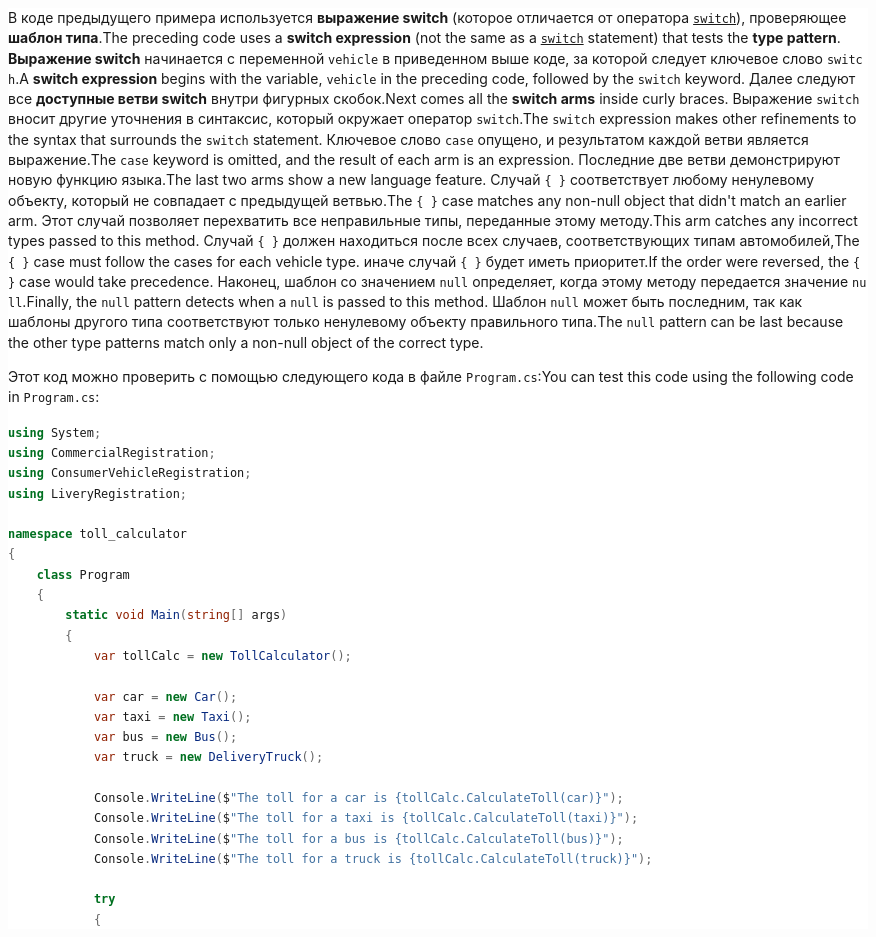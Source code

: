 <span data-ttu-id="82abc-152">В коде предыдущего примера используется **выражение switch** (которое отличается от оператора [`switch`](../language-reference/keywords/switch.md)), проверяющее **шаблон типа**.</span><span class="sxs-lookup"><span data-stu-id="82abc-152">The preceding code uses a **switch expression** (not the same as a [`switch`](../language-reference/keywords/switch.md) statement) that tests the **type pattern**.</span></span> <span data-ttu-id="82abc-153">**Выражение switch** начинается с переменной `vehicle` в приведенном выше коде, за которой следует ключевое слово `switch`.</span><span class="sxs-lookup"><span data-stu-id="82abc-153">A **switch expression** begins with the variable, `vehicle` in the preceding code, followed by the `switch` keyword.</span></span> <span data-ttu-id="82abc-154">Далее следуют все **доступные ветви switch** внутри фигурных скобок.</span><span class="sxs-lookup"><span data-stu-id="82abc-154">Next comes all the **switch arms** inside curly braces.</span></span> <span data-ttu-id="82abc-155">Выражение `switch`вносит другие уточнения в синтаксис, который окружает оператор `switch`.</span><span class="sxs-lookup"><span data-stu-id="82abc-155">The `switch` expression makes other refinements to the syntax that surrounds the `switch` statement.</span></span> <span data-ttu-id="82abc-156">Ключевое слово `case` опущено, и результатом каждой ветви является выражение.</span><span class="sxs-lookup"><span data-stu-id="82abc-156">The `case` keyword is omitted, and the result of each arm is an expression.</span></span> <span data-ttu-id="82abc-157">Последние две ветви демонстрируют новую функцию языка.</span><span class="sxs-lookup"><span data-stu-id="82abc-157">The last two arms show a new language feature.</span></span> <span data-ttu-id="82abc-158">Случай `{ }` соответствует любому ненулевому объекту, который не совпадает с предыдущей ветвью.</span><span class="sxs-lookup"><span data-stu-id="82abc-158">The `{ }` case matches any non-null object that didn't match an earlier arm.</span></span> <span data-ttu-id="82abc-159">Этот случай позволяет перехватить все неправильные типы, переданные этому методу.</span><span class="sxs-lookup"><span data-stu-id="82abc-159">This arm catches any incorrect types passed to this method.</span></span>  <span data-ttu-id="82abc-160">Случай `{ }` должен находиться после всех случаев, соответствующих типам автомобилей,</span><span class="sxs-lookup"><span data-stu-id="82abc-160">The `{ }` case must follow the cases for each vehicle type.</span></span> <span data-ttu-id="82abc-161">иначе случай `{ }` будет иметь приоритет.</span><span class="sxs-lookup"><span data-stu-id="82abc-161">If the order were reversed, the `{ }` case would take precedence.</span></span> <span data-ttu-id="82abc-162">Наконец, шаблон со значением `null` определяет, когда этому методу передается значение `null`.</span><span class="sxs-lookup"><span data-stu-id="82abc-162">Finally, the `null` pattern detects when a `null` is passed to this method.</span></span> <span data-ttu-id="82abc-163">Шаблон `null` может быть последним, так как шаблоны другого типа соответствуют только ненулевому объекту правильного типа.</span><span class="sxs-lookup"><span data-stu-id="82abc-163">The `null` pattern can be last because the other type patterns match only a non-null object of the correct type.</span></span>

<span data-ttu-id="82abc-164">Этот код можно проверить с помощью следующего кода в файле `Program.cs`:</span><span class="sxs-lookup"><span data-stu-id="82abc-164">You can test this code using the following code in `Program.cs`:</span></span>

```csharp
using System;
using CommercialRegistration;
using ConsumerVehicleRegistration;
using LiveryRegistration;

namespace toll_calculator
{
    class Program
    {
        static void Main(string[] args)
        {
            var tollCalc = new TollCalculator();

            var car = new Car();
            var taxi = new Taxi();
            var bus = new Bus();
            var truck = new DeliveryTruck();

            Console.WriteLine($"The toll for a car is {tollCalc.CalculateToll(car)}");
            Console.WriteLine($"The toll for a taxi is {tollCalc.CalculateToll(taxi)}");
            Console.WriteLine($"The toll for a bus is {tollCalc.CalculateToll(bus)}");
            Console.WriteLine($"The toll for a truck is {tollCalc.CalculateToll(truck)}");

            try
            {
```